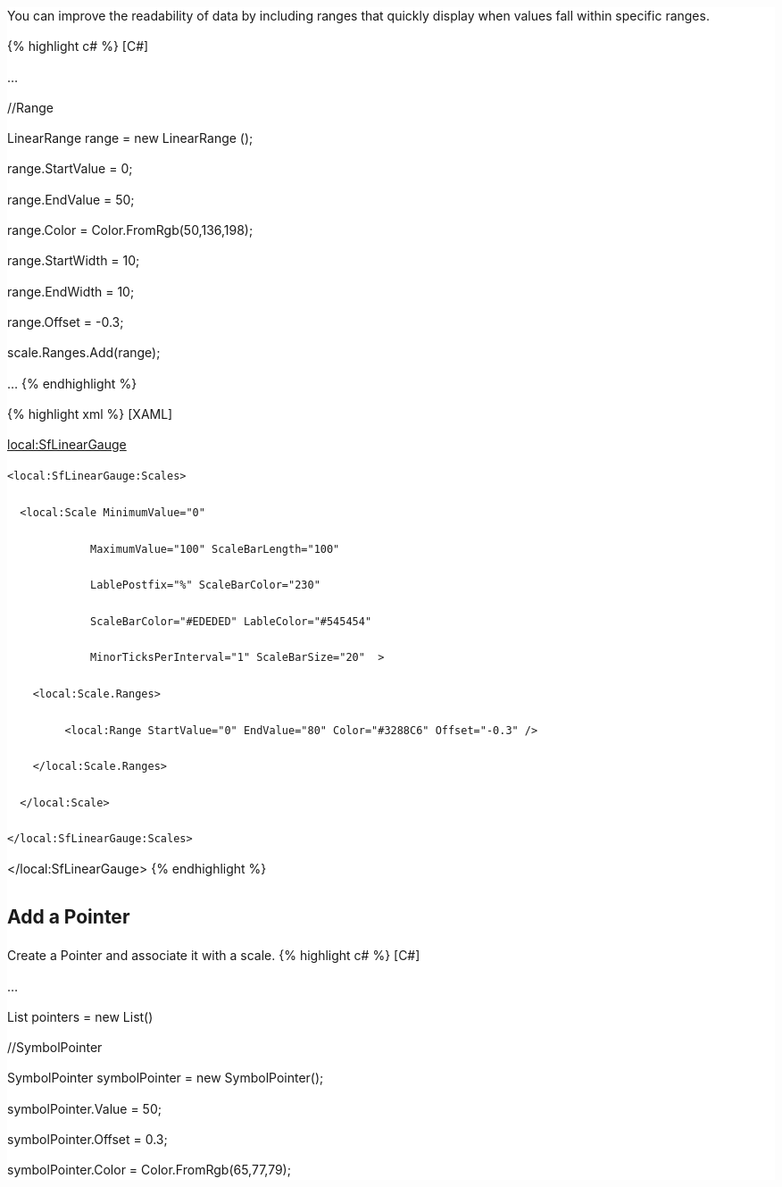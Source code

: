 You can improve the readability of data by including ranges that quickly display when values fall within specific ranges.

{% highlight c# %}
[C#]

…

//Range

LinearRange range = new LinearRange ();

range.StartValue = 0;

range.EndValue = 50;

range.Color = Color.FromRgb(50,136,198);

range.StartWidth = 10;

range.EndWidth = 10;

range.Offset = -0.3;

scale.Ranges.Add(range);

…
{% endhighlight %}

{% highlight xml %}
[XAML]

<local:SfLinearGauge>

    <local:SfLinearGauge:Scales>

      <local:Scale MinimumValue="0"

                 MaximumValue="100" ScaleBarLength="100"

                 LablePostfix="%" ScaleBarColor="230" 

                 ScaleBarColor="#EDEDED" LableColor="#545454" 

                 MinorTicksPerInterval="1" ScaleBarSize="20"  >

        <local:Scale.Ranges>

             <local:Range StartValue="0" EndValue="80" Color="#3288C6" Offset="-0.3" />    

        </local:Scale.Ranges>

      </local:Scale>

    </local:SfLinearGauge:Scales>

  </local:SfLinearGauge>
{% endhighlight %}
  
## Add a Pointer

Create a Pointer and associate it with a scale.
{% highlight c# %}
[C#]

…

List<LinearPointer> pointers = new List<LinearPointer>()

//SymbolPointer

SymbolPointer symbolPointer = new SymbolPointer();

symbolPointer.Value = 50;

symbolPointer.Offset = 0.3;

symbolPointer.Color = Color.FromRgb(65,77,79);
